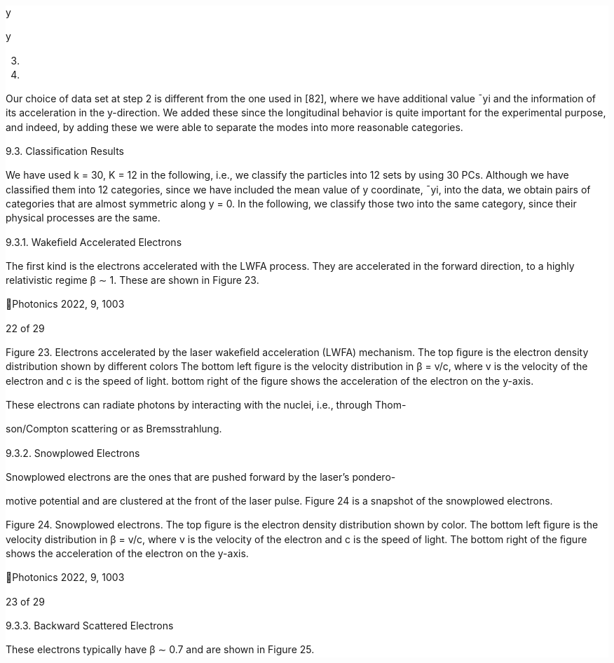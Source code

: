 y

y

3.

4.

Our choice of data set at step 2 is different from the one used in [82], where we have
additional value ¯yi and the information of its acceleration in the y-direction. We added these
since the longitudinal behavior is quite important for the experimental purpose, and indeed,
by adding these we were able to separate the modes into more reasonable categories.

9.3. Classiﬁcation Results

We have used k = 30, K = 12 in the following, i.e., we classify the particles into
12 sets by using 30 PCs. Although we have classiﬁed them into 12 categories, since we have
included the mean value of y coordinate, ¯yi, into the data, we obtain pairs of categories that
are almost symmetric along y = 0. In the following, we classify those two into the same
category, since their physical processes are the same.

9.3.1. Wakeﬁeld Accelerated Electrons

The ﬁrst kind is the electrons accelerated with the LWFA process. They are accelerated
in the forward direction, to a highly relativistic regime β ∼ 1. These are shown in Figure 23.

Photonics 2022, 9, 1003

22 of 29

Figure 23. Electrons accelerated by the laser wakeﬁeld acceleration (LWFA) mechanism. The top
ﬁgure is the electron density distribution shown by different colors The bottom left ﬁgure is the
velocity distribution in β = v/c, where v is the velocity of the electron and c is the speed of light.
bottom right of the ﬁgure shows the acceleration of the electron on the y-axis.

These electrons can radiate photons by interacting with the nuclei, i.e., through Thom-

son/Compton scattering or as Bremsstrahlung.

9.3.2. Snowplowed Electrons

Snowplowed electrons are the ones that are pushed forward by the laser’s pondero-

motive potential and are clustered at the front of the laser pulse.
Figure 24 is a snapshot of the snowplowed electrons.

Figure 24. Snowplowed electrons. The top ﬁgure is the electron density distribution shown by color.
The bottom left ﬁgure is the velocity distribution in β = v/c, where v is the velocity of the electron
and c is the speed of light. The bottom right of the ﬁgure shows the acceleration of the electron on the
y-axis.

Photonics 2022, 9, 1003

23 of 29

9.3.3. Backward Scattered Electrons

These electrons typically have β ∼ 0.7 and are shown in Figure 25.
